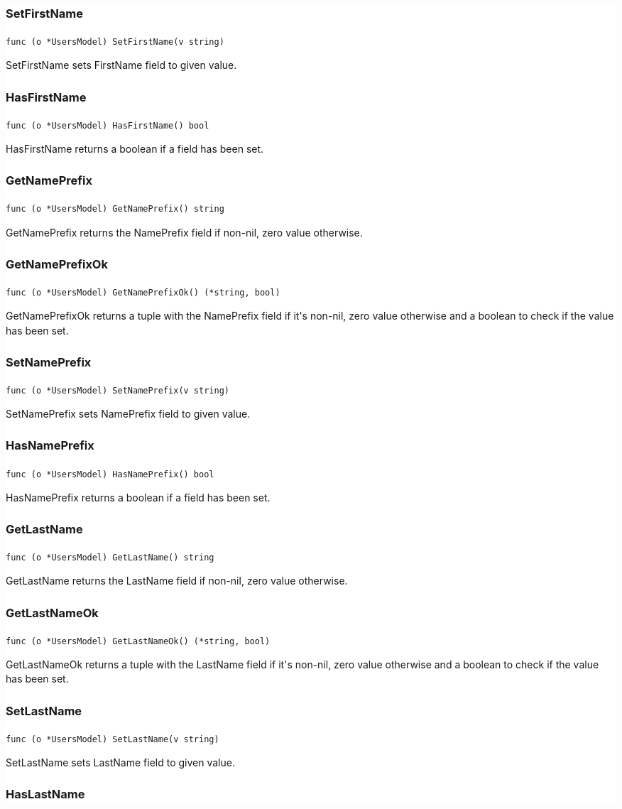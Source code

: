 ### SetFirstName

`func (o *UsersModel) SetFirstName(v string)`

SetFirstName sets FirstName field to given value.

### HasFirstName

`func (o *UsersModel) HasFirstName() bool`

HasFirstName returns a boolean if a field has been set.

### GetNamePrefix

`func (o *UsersModel) GetNamePrefix() string`

GetNamePrefix returns the NamePrefix field if non-nil, zero value otherwise.

### GetNamePrefixOk

`func (o *UsersModel) GetNamePrefixOk() (*string, bool)`

GetNamePrefixOk returns a tuple with the NamePrefix field if it's non-nil, zero value otherwise
and a boolean to check if the value has been set.

### SetNamePrefix

`func (o *UsersModel) SetNamePrefix(v string)`

SetNamePrefix sets NamePrefix field to given value.

### HasNamePrefix

`func (o *UsersModel) HasNamePrefix() bool`

HasNamePrefix returns a boolean if a field has been set.

### GetLastName

`func (o *UsersModel) GetLastName() string`

GetLastName returns the LastName field if non-nil, zero value otherwise.

### GetLastNameOk

`func (o *UsersModel) GetLastNameOk() (*string, bool)`

GetLastNameOk returns a tuple with the LastName field if it's non-nil, zero value otherwise
and a boolean to check if the value has been set.

### SetLastName

`func (o *UsersModel) SetLastName(v string)`

SetLastName sets LastName field to given value.

### HasLastName
